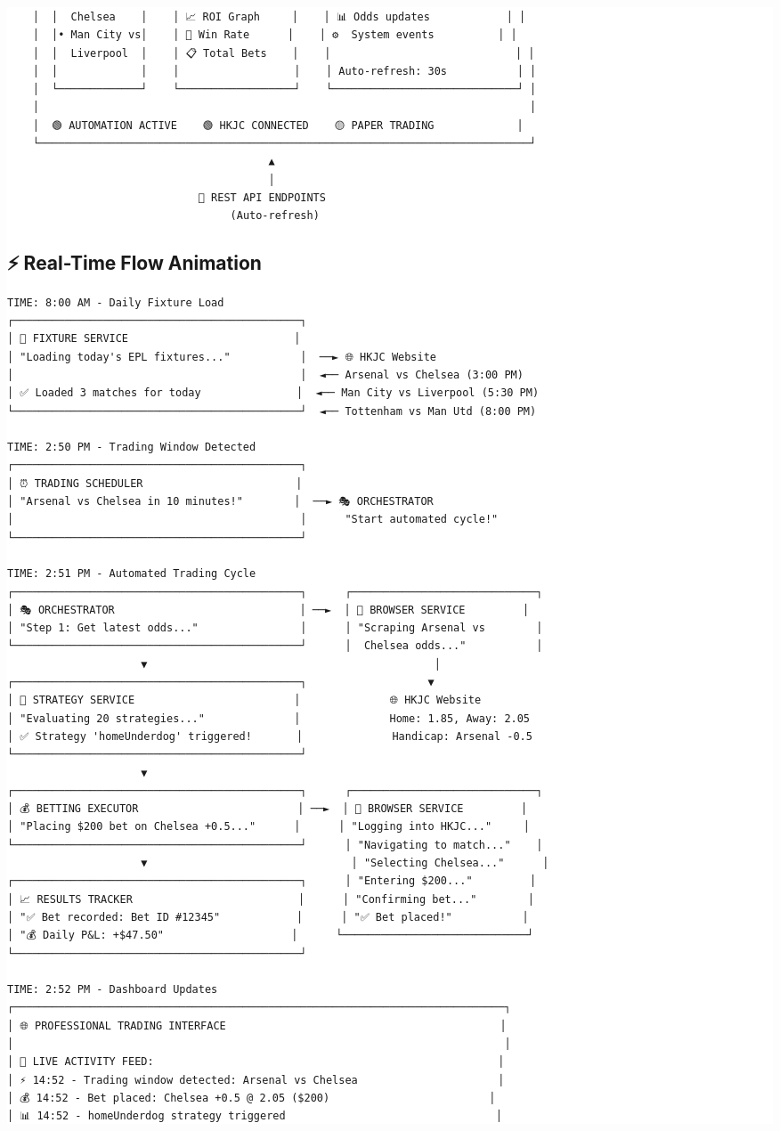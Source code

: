 ```
    │  │  Chelsea    │    │ 📈 ROI Graph     │    │ 📊 Odds updates            │ │
    │  │• Man City vs│    │ 🎯 Win Rate      │    │ ⚙️  System events          │ │
    │  │  Liverpool  │    │ 📋 Total Bets    │    │                             │ │
    │  │             │    │                  │    │ Auto-refresh: 30s           │ │
    │  └─────────────┘    └──────────────────┘    └─────────────────────────────┘ │
    │                                                                             │
    │  🟢 AUTOMATION ACTIVE    🟢 HKJC CONNECTED    🟡 PAPER TRADING             │
    └─────────────────────────────────────────────────────────────────────────────┘
                                         ▲
                                         │
                              📡 REST API ENDPOINTS
                                   (Auto-refresh)
```

## ⚡ Real-Time Flow Animation

```
TIME: 8:00 AM - Daily Fixture Load
┌─────────────────────────────────────────────┐
│ 📅 FIXTURE SERVICE                          │
│ "Loading today's EPL fixtures..."           │  ──► 🌐 HKJC Website
│                                             │  ◄── Arsenal vs Chelsea (3:00 PM)
│ ✅ Loaded 3 matches for today               │  ◄── Man City vs Liverpool (5:30 PM)
└─────────────────────────────────────────────┘  ◄── Tottenham vs Man Utd (8:00 PM)

TIME: 2:50 PM - Trading Window Detected
┌─────────────────────────────────────────────┐
│ ⏰ TRADING SCHEDULER                        │
│ "Arsenal vs Chelsea in 10 minutes!"        │  ──► 🎭 ORCHESTRATOR
│                                             │      "Start automated cycle!"
└─────────────────────────────────────────────┘

TIME: 2:51 PM - Automated Trading Cycle
┌─────────────────────────────────────────────┐      ┌─────────────────────────────┐
│ 🎭 ORCHESTRATOR                             │ ──►  │ 🔗 BROWSER SERVICE         │
│ "Step 1: Get latest odds..."                │      │ "Scraping Arsenal vs        │
└─────────────────────────────────────────────┘      │  Chelsea odds..."           │
                     ▼                                             │
┌─────────────────────────────────────────────┐                   ▼
│ 🧠 STRATEGY SERVICE                         │              🌐 HKJC Website
│ "Evaluating 20 strategies..."              │              Home: 1.85, Away: 2.05
│ ✅ Strategy 'homeUnderdog' triggered!       │              Handicap: Arsenal -0.5
└─────────────────────────────────────────────┘
                     ▼
┌─────────────────────────────────────────────┐      ┌─────────────────────────────┐
│ 💰 BETTING EXECUTOR                         │ ──►  │ 🔗 BROWSER SERVICE         │
│ "Placing $200 bet on Chelsea +0.5..."      │      │ "Logging into HKJC..."     │
└─────────────────────────────────────────────┘      │ "Navigating to match..."    │
                     ▼                                │ "Selecting Chelsea..."      │
┌─────────────────────────────────────────────┐      │ "Entering $200..."         │
│ 📈 RESULTS TRACKER                          │      │ "Confirming bet..."        │
│ "✅ Bet recorded: Bet ID #12345"            │      │ "✅ Bet placed!"           │
│ "💰 Daily P&L: +$47.50"                    │      └─────────────────────────────┘
└─────────────────────────────────────────────┘

TIME: 2:52 PM - Dashboard Updates
┌─────────────────────────────────────────────────────────────────────────────┐
│ 🌐 PROFESSIONAL TRADING INTERFACE                                           │
│                                                                             │
│ 📱 LIVE ACTIVITY FEED:                                                      │
│ ⚡ 14:52 - Trading window detected: Arsenal vs Chelsea                      │
│ 💰 14:52 - Bet placed: Chelsea +0.5 @ 2.05 ($200)                         │
│ 📊 14:52 - homeUnderdog strategy triggered                                 │
```
